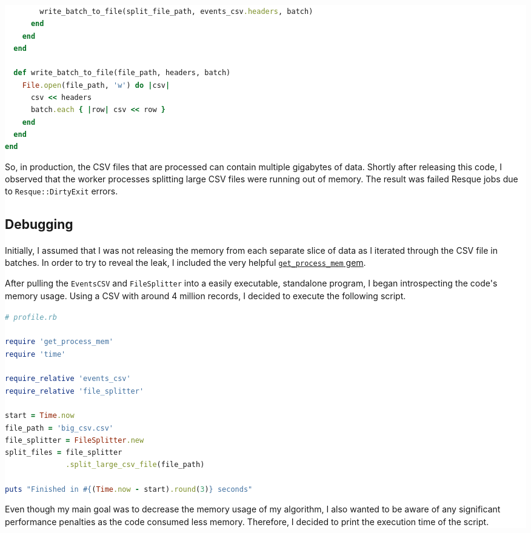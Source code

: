 ```ruby
        write_batch_to_file(split_file_path, events_csv.headers, batch)
      end
    end
  end

  def write_batch_to_file(file_path, headers, batch)
    File.open(file_path, 'w') do |csv|
      csv << headers
      batch.each { |row| csv << row }
    end
  end
end
```

So, in production, the CSV files that are processed can contain multiple
gigabytes of data.  Shortly after releasing this code, I observed that the
worker processes splitting large CSV files were running out of memory.  The
result was failed Resque jobs due to `Resque::DirtyExit` errors.

## Debugging

Initially, I assumed that I was not releasing the memory from each separate
slice of data as I iterated through the CSV file in batches.  In order to try to
reveal the leak, I included the very helpful
[`get_process_mem` gem](https://github.com/schneems/get_process_mem).

After pulling the `EventsCSV` and `FileSplitter` into a easily executable,
standalone program, I began introspecting the code's memory usage.  Using
a CSV with around 4 million records, I decided to execute the following script.

```ruby
# profile.rb

require 'get_process_mem'
require 'time'

require_relative 'events_csv'
require_relative 'file_splitter'

start = Time.now
file_path = 'big_csv.csv'
file_splitter = FileSplitter.new
split_files = file_splitter
              .split_large_csv_file(file_path)

puts "Finished in #{(Time.now - start).round(3)} seconds"
```

Even though my main goal was to decrease the memory usage of my algorithm, I
also wanted to be aware of any significant performance penalties as the code
consumed less memory.  Therefore, I decided to print the execution time of the
script.
